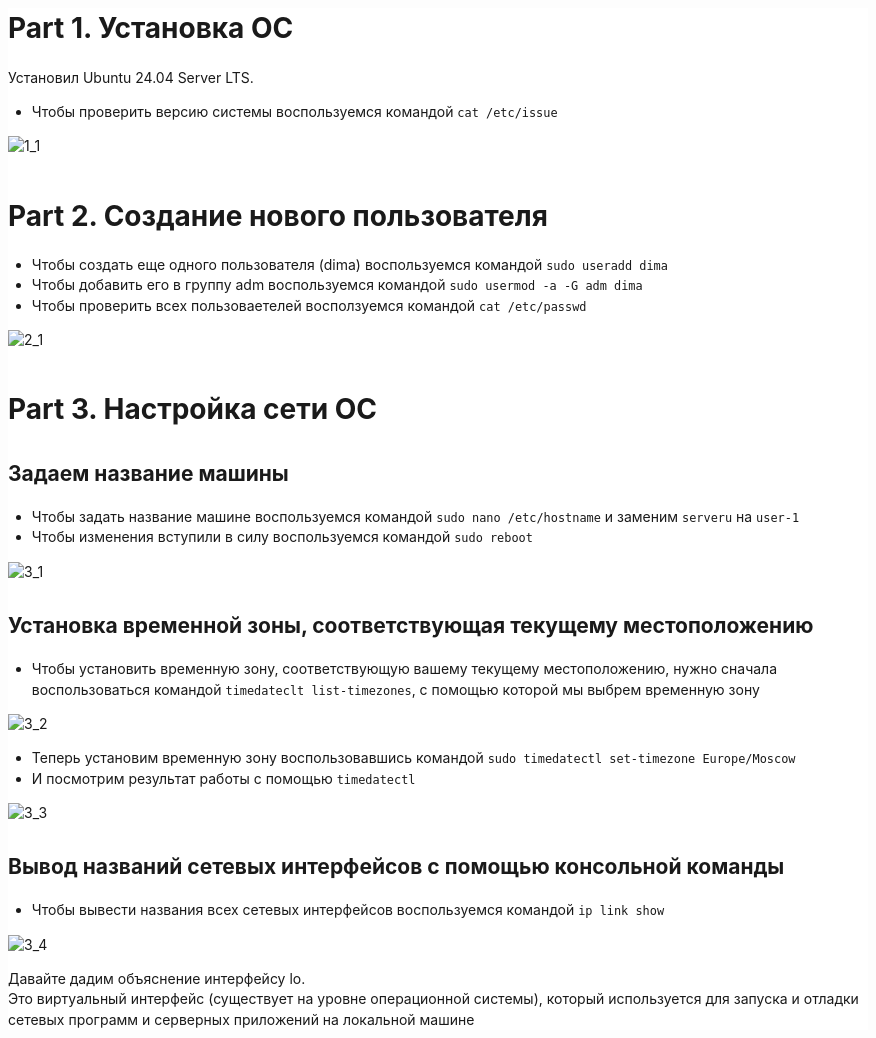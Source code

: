 # Part 1. Установка ОС #
Установил Ubuntu 24.04 Server LTS.
* Чтобы проверить версию системы воспользуемся командой `cat /etc/issue`

![1_1](../src/Screenshot/1_1.png) 

# Part 2. Создание нового пользователя #
* Чтобы создать еще одного пользователя (dima) воспользуемся командой `sudo useradd dima`
* Чтобы добавить его в группу adm воспользуемся командой `sudo usermod -a -G adm dima`
* Чтобы проверить всех пользоваетелей восползуемся командой `cat /etc/passwd`

![2_1](../src/Screenshot/2_1.png) 

# Part 3. Настройка сети ОС #

## Задаем название машины ##

* Чтобы задать название машине воспользуемся командой `sudo nano /etc/hostname` и заменим `serveru` на `user-1` 
* Чтобы изменения вступили в силу воспользуемся командой `sudo reboot`

![3_1](../src/Screenshot/3_1.png) 

## Установка временной зоны, соответствующая текущему местоположению ##
 
* Чтобы установить временную зону, соответствующую вашему текущему местоположению, нужно сначала воспользоваться командой `timedateclt list-timezones`, с помощью которой мы выбрем временную зону

![3_2](../src/Screenshot/3_2.png) 

* Теперь установим временную зону воспользовавшись командой `sudo timedatectl set-timezone Europe/Moscow`
* И посмотрим результат работы с помощью `timedatectl`

![3_3](../src/Screenshot/3_3.png) 

## Вывод названий сетевых интерфейсов с помощью консольной команды ##

* Чтобы вывести названия всех сетевых интерфейсов воспользуемся командой `ip link show`

![3_4](../src/Screenshot/3_4.png) 

Давайте дадим объяснение интерфейсу lo.  
Это виртуальный интерфейс (существует на уровне операционной системы), который используется для запуска и отладки сетевых программ и серверных приложений на локальной машине
